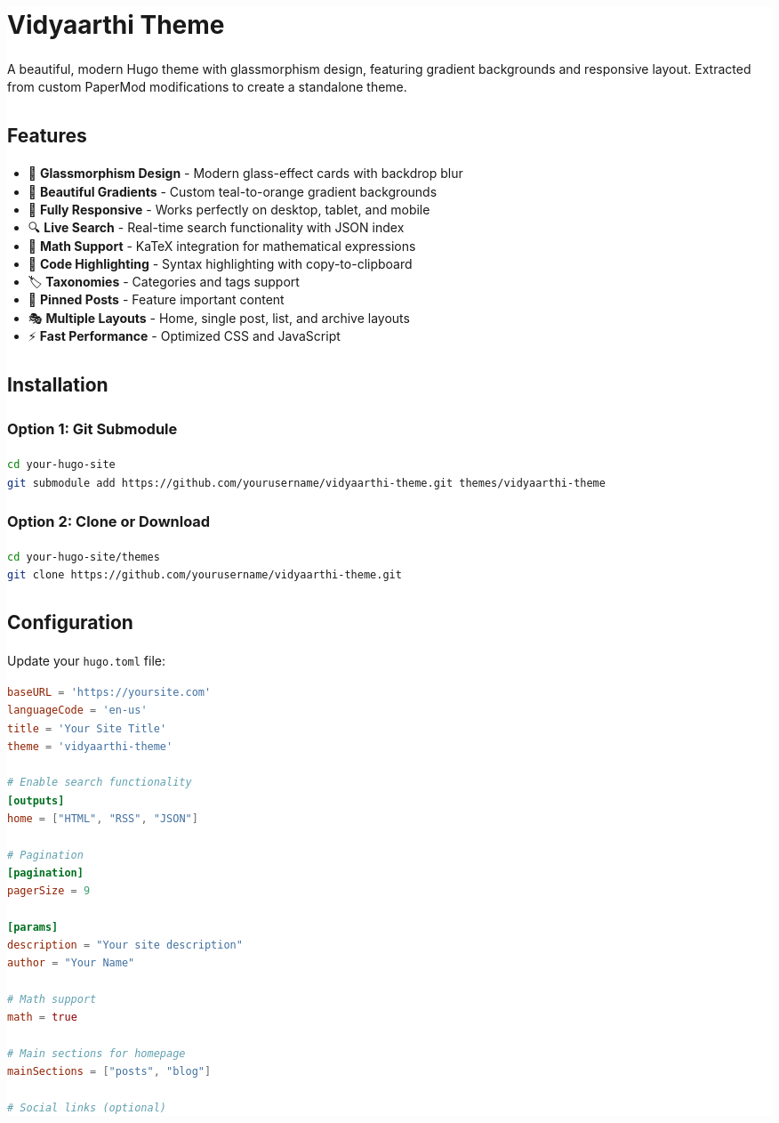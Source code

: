 # Vidyaarthi Theme

A beautiful, modern Hugo theme with glassmorphism design, featuring gradient backgrounds and responsive layout. Extracted from custom PaperMod modifications to create a standalone theme.

## Features

- 🎨 **Glassmorphism Design** - Modern glass-effect cards with backdrop blur
- 🌈 **Beautiful Gradients** - Custom teal-to-orange gradient backgrounds  
- 📱 **Fully Responsive** - Works perfectly on desktop, tablet, and mobile
- 🔍 **Live Search** - Real-time search functionality with JSON index
- 🎯 **Math Support** - KaTeX integration for mathematical expressions
- 📝 **Code Highlighting** - Syntax highlighting with copy-to-clipboard
- 🏷️ **Taxonomies** - Categories and tags support
- 📌 **Pinned Posts** - Feature important content
- 🎭 **Multiple Layouts** - Home, single post, list, and archive layouts
- ⚡ **Fast Performance** - Optimized CSS and JavaScript

## Installation

### Option 1: Git Submodule

```bash
cd your-hugo-site
git submodule add https://github.com/yourusername/vidyaarthi-theme.git themes/vidyaarthi-theme
```

### Option 2: Clone or Download

```bash
cd your-hugo-site/themes
git clone https://github.com/yourusername/vidyaarthi-theme.git
```

## Configuration

Update your `hugo.toml` file:

```toml
baseURL = 'https://yoursite.com'
languageCode = 'en-us'
title = 'Your Site Title'
theme = 'vidyaarthi-theme'

# Enable search functionality
[outputs]
home = ["HTML", "RSS", "JSON"]

# Pagination
[pagination]
pagerSize = 9

[params]
description = "Your site description"
author = "Your Name"

# Math support
math = true

# Main sections for homepage
mainSections = ["posts", "blog"]

# Social links (optional)
```